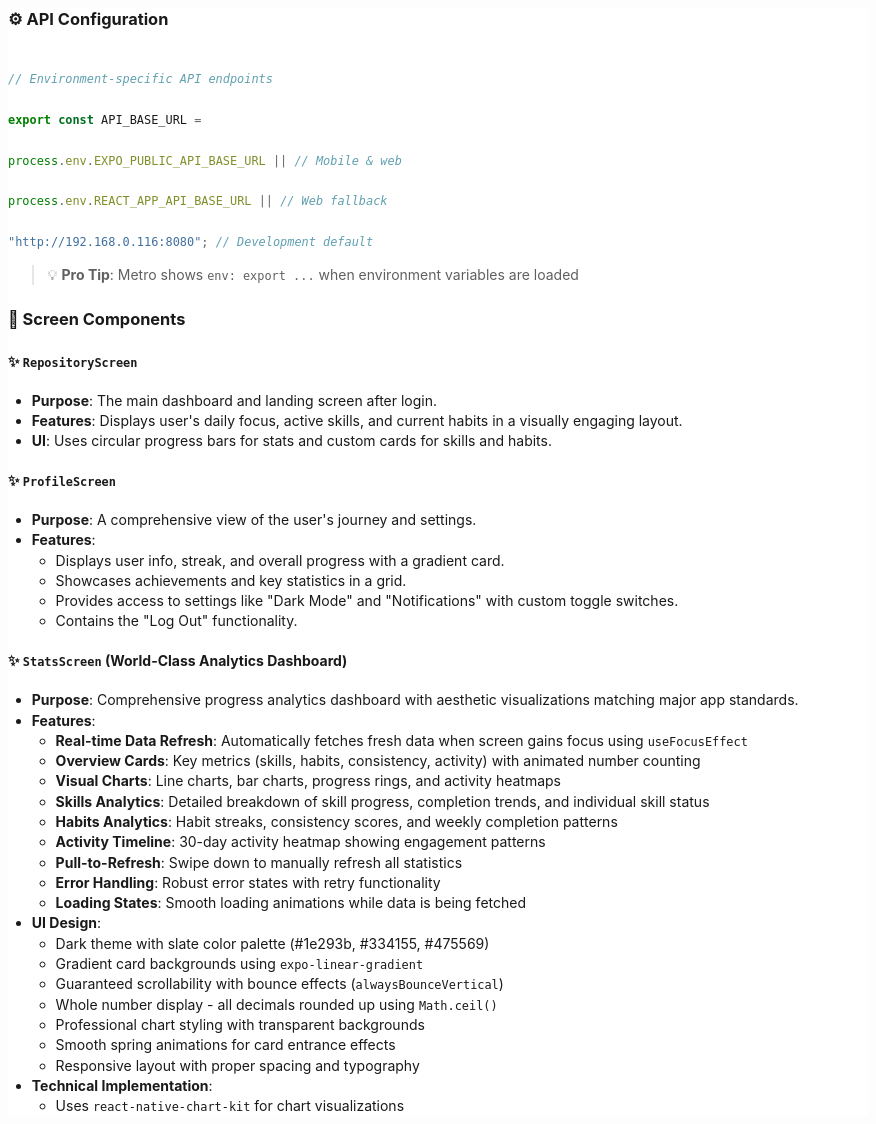

### ⚙️ API Configuration



```javascript

// Environment-specific API endpoints

export const API_BASE_URL =

process.env.EXPO_PUBLIC_API_BASE_URL || // Mobile & web

process.env.REACT_APP_API_BASE_URL || // Web fallback

"http://192.168.0.116:8080"; // Development default

```



> 💡 **Pro Tip**: Metro shows `env: export ...` when environment variables are loaded



### 🎨 Screen Components

#### ✨ `RepositoryScreen`
- **Purpose**: The main dashboard and landing screen after login.
- **Features**: Displays user's daily focus, active skills, and current habits in a visually engaging layout.
- **UI**: Uses circular progress bars for stats and custom cards for skills and habits.

#### ✨ `ProfileScreen`
- **Purpose**: A comprehensive view of the user's journey and settings.
- **Features**:
    - Displays user info, streak, and overall progress with a gradient card.
    - Showcases achievements and key statistics in a grid.
    - Provides access to settings like "Dark Mode" and "Notifications" with custom toggle switches.
    - Contains the "Log Out" functionality.

#### ✨ `StatsScreen` (World-Class Analytics Dashboard)
- **Purpose**: Comprehensive progress analytics dashboard with aesthetic visualizations matching major app standards.
- **Features**:
    - **Real-time Data Refresh**: Automatically fetches fresh data when screen gains focus using `useFocusEffect`
    - **Overview Cards**: Key metrics (skills, habits, consistency, activity) with animated number counting
    - **Visual Charts**: Line charts, bar charts, progress rings, and activity heatmaps
    - **Skills Analytics**: Detailed breakdown of skill progress, completion trends, and individual skill status
    - **Habits Analytics**: Habit streaks, consistency scores, and weekly completion patterns
    - **Activity Timeline**: 30-day activity heatmap showing engagement patterns
    - **Pull-to-Refresh**: Swipe down to manually refresh all statistics
    - **Error Handling**: Robust error states with retry functionality
    - **Loading States**: Smooth loading animations while data is being fetched
- **UI Design**:
    - Dark theme with slate color palette (#1e293b, #334155, #475569)
    - Gradient card backgrounds using `expo-linear-gradient`
    - Guaranteed scrollability with bounce effects (`alwaysBounceVertical`)
    - Whole number display - all decimals rounded up using `Math.ceil()`
    - Professional chart styling with transparent backgrounds
    - Smooth spring animations for card entrance effects
    - Responsive layout with proper spacing and typography
- **Technical Implementation**:
    - Uses `react-native-chart-kit` for chart visualizations